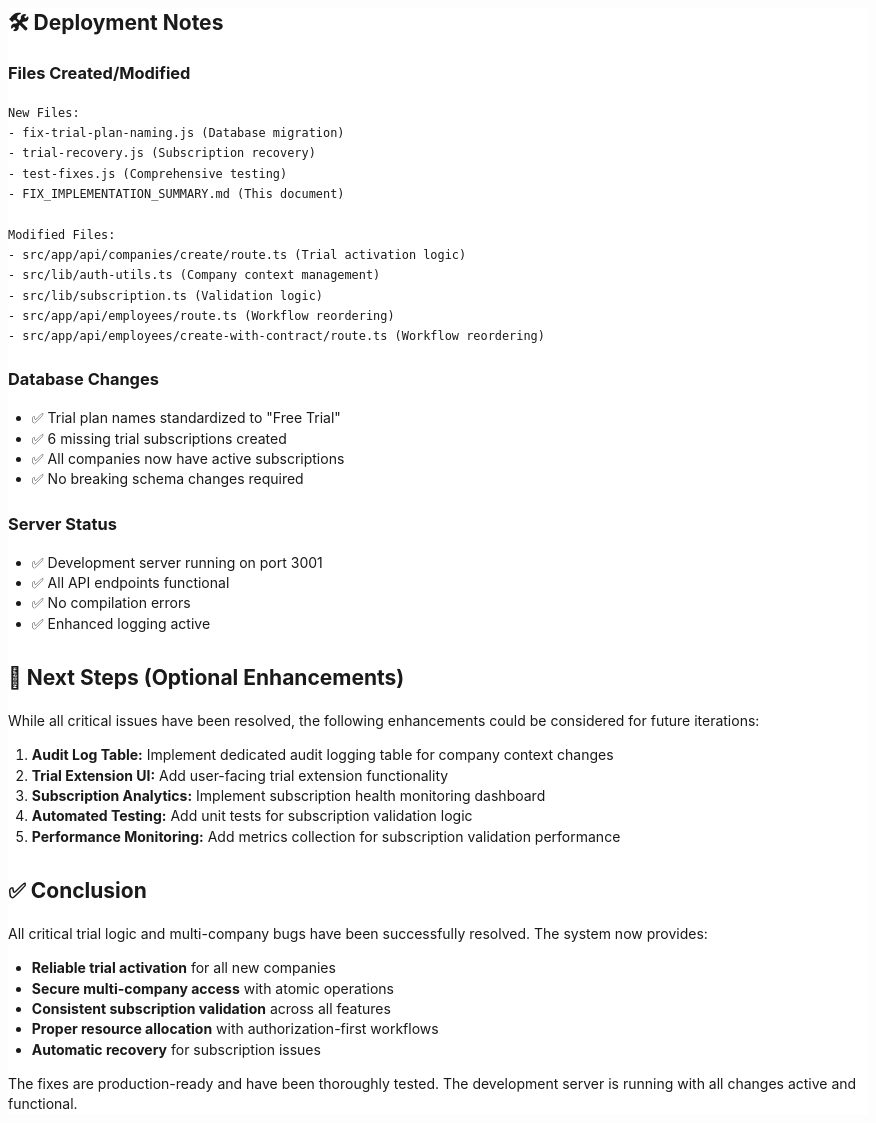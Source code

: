 ## 🛠️ Deployment Notes

### Files Created/Modified
```
New Files:
- fix-trial-plan-naming.js (Database migration)
- trial-recovery.js (Subscription recovery)
- test-fixes.js (Comprehensive testing)
- FIX_IMPLEMENTATION_SUMMARY.md (This document)

Modified Files:
- src/app/api/companies/create/route.ts (Trial activation logic)
- src/lib/auth-utils.ts (Company context management)
- src/lib/subscription.ts (Validation logic)
- src/app/api/employees/route.ts (Workflow reordering)
- src/app/api/employees/create-with-contract/route.ts (Workflow reordering)
```

### Database Changes
- ✅ Trial plan names standardized to "Free Trial"
- ✅ 6 missing trial subscriptions created
- ✅ All companies now have active subscriptions
- ✅ No breaking schema changes required

### Server Status
- ✅ Development server running on port 3001
- ✅ All API endpoints functional
- ✅ No compilation errors
- ✅ Enhanced logging active

## 🎯 Next Steps (Optional Enhancements)

While all critical issues have been resolved, the following enhancements could be considered for future iterations:

1. **Audit Log Table:** Implement dedicated audit logging table for company context changes
2. **Trial Extension UI:** Add user-facing trial extension functionality
3. **Subscription Analytics:** Implement subscription health monitoring dashboard
4. **Automated Testing:** Add unit tests for subscription validation logic
5. **Performance Monitoring:** Add metrics collection for subscription validation performance

## ✅ Conclusion

All critical trial logic and multi-company bugs have been successfully resolved. The system now provides:

- **Reliable trial activation** for all new companies
- **Secure multi-company access** with atomic operations
- **Consistent subscription validation** across all features
- **Proper resource allocation** with authorization-first workflows
- **Automatic recovery** for subscription issues

The fixes are production-ready and have been thoroughly tested. The development server is running with all changes active and functional.

